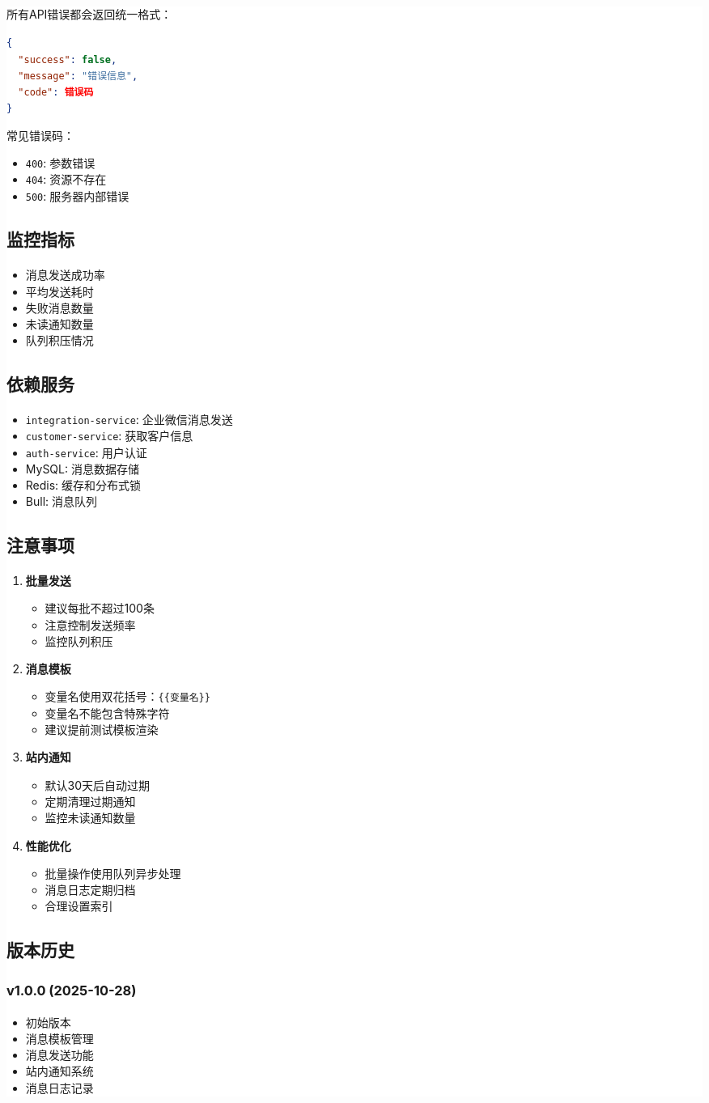 所有API错误都会返回统一格式：

```json
{
  "success": false,
  "message": "错误信息",
  "code": 错误码
}
```

常见错误码：
- `400`: 参数错误
- `404`: 资源不存在
- `500`: 服务器内部错误

## 监控指标

- 消息发送成功率
- 平均发送耗时
- 失败消息数量
- 未读通知数量
- 队列积压情况

## 依赖服务

- `integration-service`: 企业微信消息发送
- `customer-service`: 获取客户信息
- `auth-service`: 用户认证
- MySQL: 消息数据存储
- Redis: 缓存和分布式锁
- Bull: 消息队列

## 注意事项

1. **批量发送**
   - 建议每批不超过100条
   - 注意控制发送频率
   - 监控队列积压

2. **消息模板**
   - 变量名使用双花括号：`{{变量名}}`
   - 变量名不能包含特殊字符
   - 建议提前测试模板渲染

3. **站内通知**
   - 默认30天后自动过期
   - 定期清理过期通知
   - 监控未读通知数量

4. **性能优化**
   - 批量操作使用队列异步处理
   - 消息日志定期归档
   - 合理设置索引

## 版本历史

### v1.0.0 (2025-10-28)
- 初始版本
- 消息模板管理
- 消息发送功能
- 站内通知系统
- 消息日志记录

